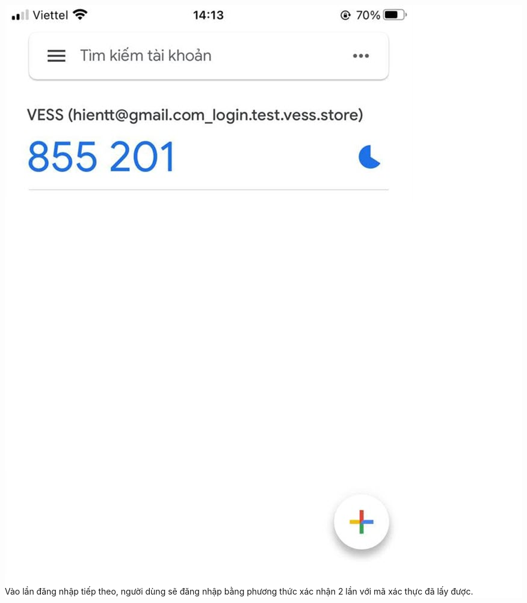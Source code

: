 ![](picture/PIC_DW_Addon_XacThuc2Buoc-17.jpg)

Vào lần đăng nhập tiếp theo, người dùng sẽ đăng nhập bằng phương thức xác nhận 2 lần với mã xác thực đã lấy được.
